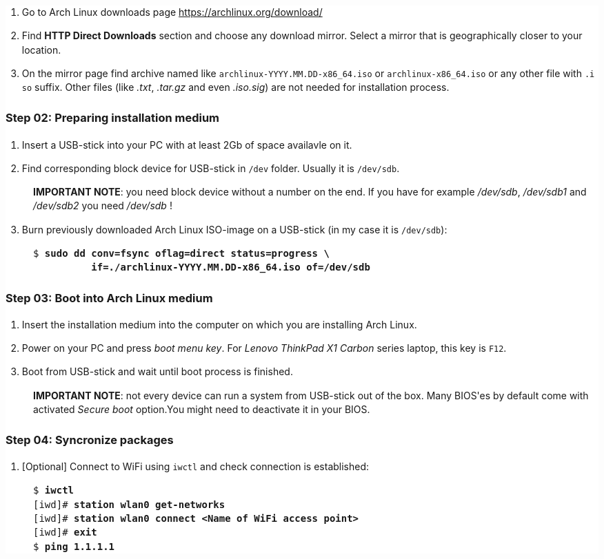 1. Go to Arch Linux downloads page https://archlinux.org/download/

2. Find **HTTP Direct Downloads** section and choose any download mirror.
   Select a mirror that is geographically closer to your location.

3. On the mirror page find archive named like `archlinux-YYYY.MM.DD-x86_64.iso` or `archlinux-x86_64.iso`
   or any other file with `.iso` suffix. Other files (like _.txt_, _.tar.gz_ and even _.iso.sig_)
   are not needed for installation process.

### Step 02: Preparing installation medium

1. Insert a USB-stick into your PC with at least 2Gb of space availavle on it.

2. Find corresponding block device for USB-stick in `/dev` folder. Usually it is `/dev/sdb`.

<dl><dd>
<b>IMPORTANT NOTE</b>: you need block device without a number on the end.
If you have for example <i>/dev/sdb</i>, <i>/dev/sdb1</i> and <i>/dev/sdb2</i> you need <i>/dev/sdb</i> !
</dd></dl>

3. Burn previously downloaded Arch Linux ISO-image on a USB-stick (in my case it is `/dev/sdb`):

<dl><dd>
<pre>
$ <b>sudo dd conv=fsync oflag=direct status=progress \
          if=./archlinux-YYYY.MM.DD-x86_64.iso of=/dev/sdb</b>
</pre>
</dd></dl>

### Step 03: Boot into Arch Linux medium

1. Insert the installation medium into the computer on which you are installing Arch Linux.

2. Power on your PC and press _boot menu key_. For _Lenovo ThinkPad X1 Carbon_ series laptop,
   this key is `F12`.

3. Boot from USB-stick and wait until boot process is finished.

<dl><dd>
<b>IMPORTANT NOTE</b>: not every device can run a system from USB-stick out of the box.
Many BIOS'es by default come with activated <i>Secure boot</i> option.You might need to
deactivate it in your BIOS.
</dd></dl>

### Step 04: Syncronize packages

1. [Optional] Connect to WiFi using `iwctl` and check connection is established:

<dl><dd>
<pre>
$ <b>iwctl</b>
[iwd]# <b>station wlan0 get-networks</b>
[iwd]# <b>station wlan0 connect &lt;Name of WiFi access point&gt;</b>
[iwd]# <b>exit</b>
$ <b>ping 1.1.1.1</b>
</pre>
</dd></dl>
